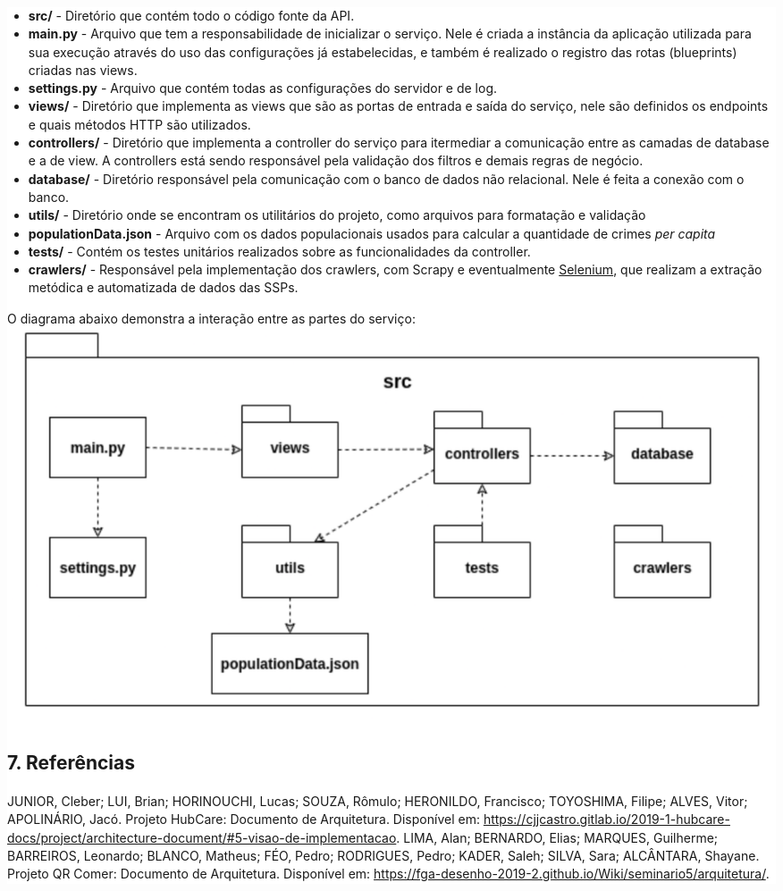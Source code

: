 
* **src/** - Diretório que contém todo o código fonte da API.
* **main.py** - Arquivo que tem a responsabilidade de inicializar o serviço. Nele é criada a instância da aplicação utilizada para sua execução através do uso das configurações já estabelecidas, e também é realizado o registro das rotas (blueprints) criadas nas views.
* **settings.py** - Arquivo que contém todas as configurações do servidor e de log.
* **views/** - Diretório que implementa as views que são as portas de entrada e saída do serviço, nele são definidos os endpoints e quais métodos HTTP são utilizados.
* **controllers/** - Diretório que implementa a controller do serviço para itermediar a comunicação entre as camadas de database e a de view. A controllers está sendo responsável pela validação dos filtros e demais regras de negócio.
* **database/** - Diretório responsável pela comunicação com o banco de dados não relacional. Nele é feita a conexão com o banco.
* **utils/** - Diretório onde se encontram os utilitários do projeto, como arquivos para formatação e validação
* **populationData.json** - Arquivo com os dados populacionais usados para calcular a quantidade de crimes *per capita*
* **tests/** - Contém os testes unitários realizados sobre as funcionalidades da controller.
* **crawlers/** - Responsável pela implementação dos crawlers, com Scrapy e eventualmente [Selenium](https://www.selenium.dev/), que realizam a extração metódica e automatizada de dados das SSPs.

O diagrama abaixo demonstra a interação entre as partes do serviço:
![Geoloc-Service](../assets/architecture/geoloc.png)


## 7. Referências

JUNIOR, Cleber; LUI, Brian; HORINOUCHI, Lucas; SOUZA, Rômulo; HERONILDO, Francisco; TOYOSHIMA, Filipe; ALVES, Vitor; APOLINÁRIO, Jacó. Projeto HubCare: Documento de Arquitetura. Disponível em: https://cjjcastro.gitlab.io/2019-1-hubcare-docs/project/architecture-document/#5-visao-de-implementacao. 
LIMA, Alan; BERNARDO, Elias; MARQUES, Guilherme; BARREIROS, Leonardo; BLANCO, Matheus; FÉO, Pedro; RODRIGUES, Pedro; KADER, Saleh; SILVA, Sara; ALCÂNTARA, Shayane. Projeto QR Comer: Documento de Arquitetura. Disponível em: https://fga-desenho-2019-2.github.io/Wiki/seminario5/arquitetura/. 
